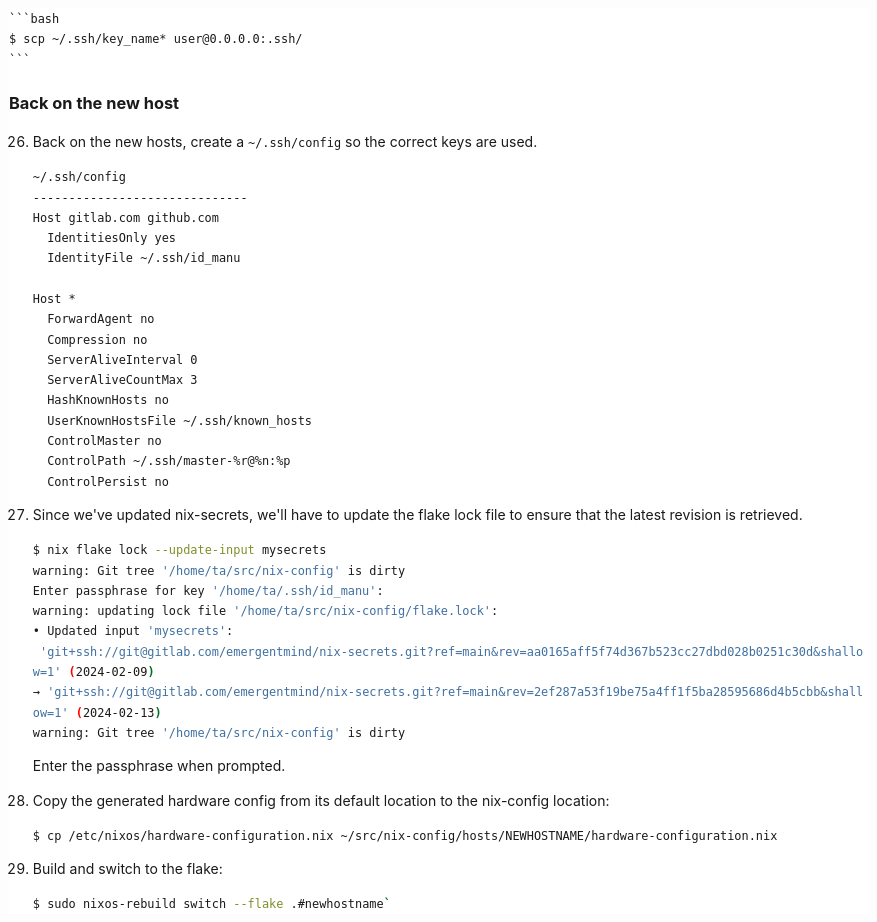     ```bash
    $ scp ~/.ssh/key_name* user@0.0.0.0:.ssh/
    ```
### Back on the new host

26. Back on the new hosts, create a `~/.ssh/config` so the correct keys are used.

    ```ssh
    ~/.ssh/config
    ------------------------------
    Host gitlab.com github.com
      IdentitiesOnly yes
      IdentityFile ~/.ssh/id_manu

    Host *
      ForwardAgent no
      Compression no
      ServerAliveInterval 0
      ServerAliveCountMax 3
      HashKnownHosts no
      UserKnownHostsFile ~/.ssh/known_hosts
      ControlMaster no
      ControlPath ~/.ssh/master-%r@%n:%p
      ControlPersist no
    ```

27. Since we've updated nix-secrets, we'll have to update the flake lock file to ensure that the latest revision is retrieved.

    ```bash
    $ nix flake lock --update-input mysecrets
    warning: Git tree '/home/ta/src/nix-config' is dirty
    Enter passphrase for key '/home/ta/.ssh/id_manu': 
    warning: updating lock file '/home/ta/src/nix-config/flake.lock':
    • Updated input 'mysecrets':
     'git+ssh://git@gitlab.com/emergentmind/nix-secrets.git?ref=main&rev=aa0165aff5f74d367b523cc27dbd028b0251c30d&shallow=1' (2024-02-09)
    → 'git+ssh://git@gitlab.com/emergentmind/nix-secrets.git?ref=main&rev=2ef287a53f19be75a4ff1f5ba28595686d4b5cbb&shallow=1' (2024-02-13)
    warning: Git tree '/home/ta/src/nix-config' is dirty
    ```

    Enter the passphrase when prompted.

28. Copy the generated hardware config from its default location to the nix-config location:

    `$ cp /etc/nixos/hardware-configuration.nix ~/src/nix-config/hosts/NEWHOSTNAME/hardware-configuration.nix`

29. Build and switch to the flake:
    
    ```bash
    $ sudo nixos-rebuild switch --flake .#newhostname`
    ```
